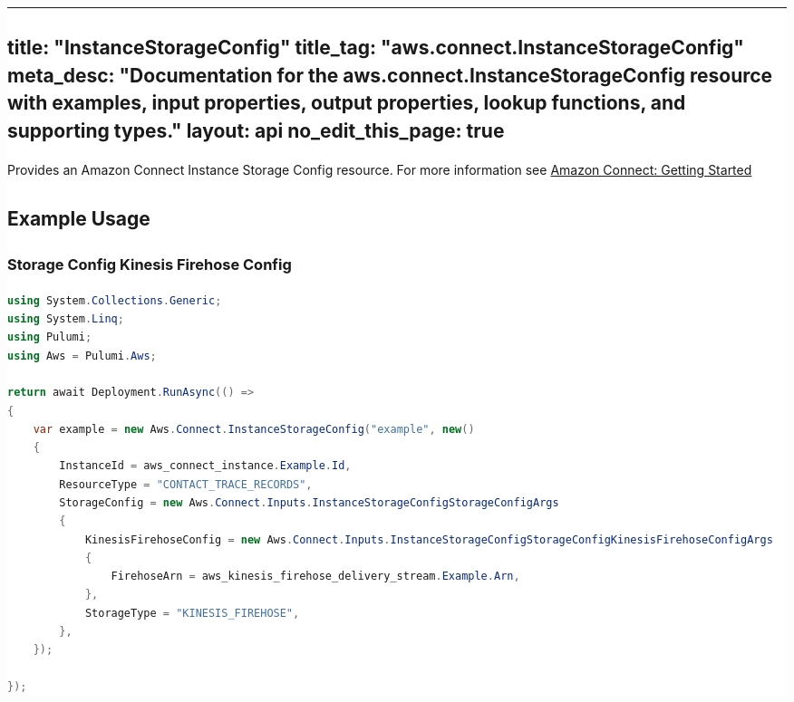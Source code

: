 
---
title: "InstanceStorageConfig"
title_tag: "aws.connect.InstanceStorageConfig"
meta_desc: "Documentation for the aws.connect.InstanceStorageConfig resource with examples, input properties, output properties, lookup functions, and supporting types."
layout: api
no_edit_this_page: true
---






Provides an Amazon Connect Instance Storage Config resource. For more information see
[Amazon Connect: Getting Started](https://docs.aws.amazon.com/connect/latest/adminguide/amazon-connect-get-started.html)

<div><pulumi-examples>

## Example Usage

<div><pulumi-chooser type="language" options="typescript,python,go,csharp,java,yaml"></pulumi-chooser></div>


### Storage Config Kinesis Firehose Config


<div>
<pulumi-choosable type="language" values="csharp">

```csharp
using System.Collections.Generic;
using System.Linq;
using Pulumi;
using Aws = Pulumi.Aws;

return await Deployment.RunAsync(() => 
{
    var example = new Aws.Connect.InstanceStorageConfig("example", new()
    {
        InstanceId = aws_connect_instance.Example.Id,
        ResourceType = "CONTACT_TRACE_RECORDS",
        StorageConfig = new Aws.Connect.Inputs.InstanceStorageConfigStorageConfigArgs
        {
            KinesisFirehoseConfig = new Aws.Connect.Inputs.InstanceStorageConfigStorageConfigKinesisFirehoseConfigArgs
            {
                FirehoseArn = aws_kinesis_firehose_delivery_stream.Example.Arn,
            },
            StorageType = "KINESIS_FIREHOSE",
        },
    });

});
```

